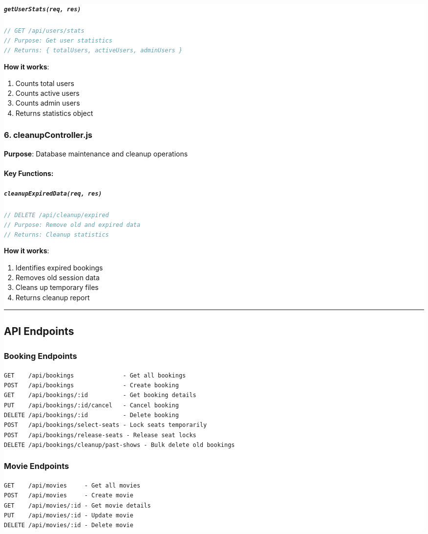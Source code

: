 ##### `getUserStats(req, res)`
```javascript
// GET /api/users/stats
// Purpose: Get user statistics
// Returns: { totalUsers, activeUsers, adminUsers }
```
**How it works**:
1. Counts total users
2. Counts active users
3. Counts admin users
4. Returns statistics object

### 6. cleanupController.js

**Purpose**: Database maintenance and cleanup operations

#### Key Functions:

##### `cleanupExpiredData(req, res)`
```javascript
// DELETE /api/cleanup/expired
// Purpose: Remove old and expired data
// Returns: Cleanup statistics
```
**How it works**:
1. Identifies expired bookings
2. Removes old session data
3. Cleans up temporary files
4. Returns cleanup report

---

## API Endpoints

### Booking Endpoints
```
GET    /api/bookings              - Get all bookings
POST   /api/bookings              - Create booking
GET    /api/bookings/:id          - Get booking details
PUT    /api/bookings/:id/cancel   - Cancel booking
DELETE /api/bookings/:id          - Delete booking
POST   /api/bookings/select-seats - Lock seats temporarily
POST   /api/bookings/release-seats - Release seat locks
DELETE /api/bookings/cleanup/past-shows - Bulk delete old bookings
```

### Movie Endpoints
```
GET    /api/movies     - Get all movies
POST   /api/movies     - Create movie
GET    /api/movies/:id - Get movie details
PUT    /api/movies/:id - Update movie
DELETE /api/movies/:id - Delete movie
```
